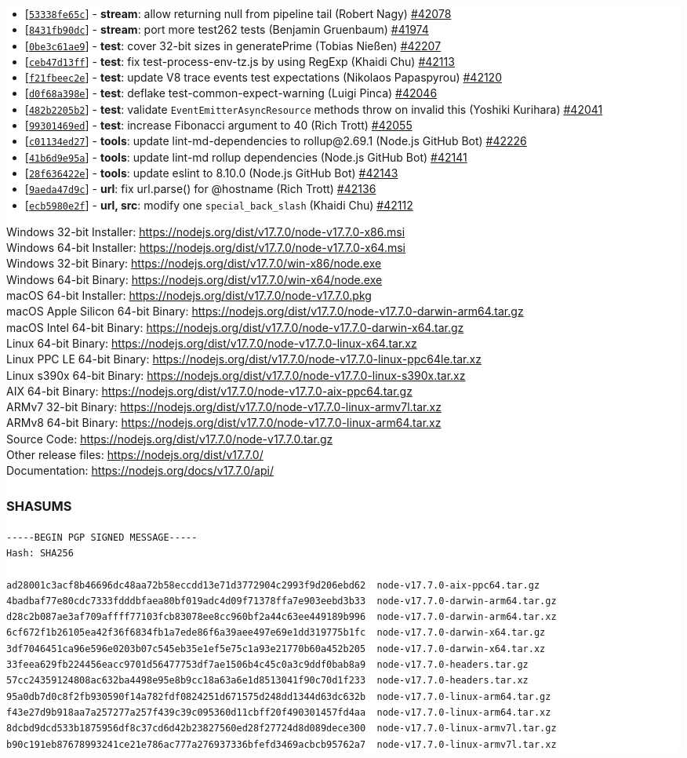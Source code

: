 - \[[`53338fe65c`](https://github.com/nodejs/node/commit/53338fe65c)] - **stream**: allow returning null from pipeline tail (Robert Nagy) [#42078](https://github.com/nodejs/node/pull/42078)
- \[[`8431fb90dc`](https://github.com/nodejs/node/commit/8431fb90dc)] - **stream**: port more test262 tests (Benjamin Gruenbaum) [#41974](https://github.com/nodejs/node/pull/41974)
- \[[`0be3c61ae9`](https://github.com/nodejs/node/commit/0be3c61ae9)] - **test**: cover 32-bit sizes in generatePrime (Tobias Nießen) [#42207](https://github.com/nodejs/node/pull/42207)
- \[[`ceb47d13ff`](https://github.com/nodejs/node/commit/ceb47d13ff)] - **test**: fix test-process-env-tz.js by using RegExp (Khaidi Chu) [#42113](https://github.com/nodejs/node/pull/42113)
- \[[`f21fbeec2e`](https://github.com/nodejs/node/commit/f21fbeec2e)] - **test**: update V8 trace events test expectations (Nikolaos Papaspyrou) [#42120](https://github.com/nodejs/node/pull/42120)
- \[[`d0f68a398e`](https://github.com/nodejs/node/commit/d0f68a398e)] - **test**: deflake test-common-expect-warning (Luigi Pinca) [#42046](https://github.com/nodejs/node/pull/42046)
- \[[`482b2205b2`](https://github.com/nodejs/node/commit/482b2205b2)] - **test**: validate `EventEmitterAsyncResource` methods throw on invalid this (Yoshiki Kurihara) [#42041](https://github.com/nodejs/node/pull/42041)
- \[[`99301469ed`](https://github.com/nodejs/node/commit/99301469ed)] - **test**: increase Fibonacci argument to 40 (Rich Trott) [#42055](https://github.com/nodejs/node/pull/42055)
- \[[`c01134ed27`](https://github.com/nodejs/node/commit/c01134ed27)] - **tools**: update lint-md-dependencies to rollup\@2.69.1 (Node.js GitHub Bot) [#42226](https://github.com/nodejs/node/pull/42226)
- \[[`41b6d9e95a`](https://github.com/nodejs/node/commit/41b6d9e95a)] - **tools**: update lint-md rollup dependencies (Node.js GitHub Bot) [#42141](https://github.com/nodejs/node/pull/42141)
- \[[`28f636422e`](https://github.com/nodejs/node/commit/28f636422e)] - **tools**: update eslint to 8.10.0 (Node.js GitHub Bot) [#42143](https://github.com/nodejs/node/pull/42143)
- \[[`9aeda47d9c`](https://github.com/nodejs/node/commit/9aeda47d9c)] - **url**: fix url.parse() for @hostname (Rich Trott) [#42136](https://github.com/nodejs/node/pull/42136)
- \[[`ecb5980e2f`](https://github.com/nodejs/node/commit/ecb5980e2f)] - **url, src**: modify one `special_back_slash` (Khaidi Chu) [#42112](https://github.com/nodejs/node/pull/42112)

Windows 32-bit Installer: https://nodejs.org/dist/v17.7.0/node-v17.7.0-x86.msi \
Windows 64-bit Installer: https://nodejs.org/dist/v17.7.0/node-v17.7.0-x64.msi \
Windows 32-bit Binary: https://nodejs.org/dist/v17.7.0/win-x86/node.exe \
Windows 64-bit Binary: https://nodejs.org/dist/v17.7.0/win-x64/node.exe \
macOS 64-bit Installer: https://nodejs.org/dist/v17.7.0/node-v17.7.0.pkg \
macOS Apple Silicon 64-bit Binary: https://nodejs.org/dist/v17.7.0/node-v17.7.0-darwin-arm64.tar.gz \
macOS Intel 64-bit Binary: https://nodejs.org/dist/v17.7.0/node-v17.7.0-darwin-x64.tar.gz \
Linux 64-bit Binary: https://nodejs.org/dist/v17.7.0/node-v17.7.0-linux-x64.tar.xz \
Linux PPC LE 64-bit Binary: https://nodejs.org/dist/v17.7.0/node-v17.7.0-linux-ppc64le.tar.xz \
Linux s390x 64-bit Binary: https://nodejs.org/dist/v17.7.0/node-v17.7.0-linux-s390x.tar.xz \
AIX 64-bit Binary: https://nodejs.org/dist/v17.7.0/node-v17.7.0-aix-ppc64.tar.gz \
ARMv7 32-bit Binary: https://nodejs.org/dist/v17.7.0/node-v17.7.0-linux-armv7l.tar.xz \
ARMv8 64-bit Binary: https://nodejs.org/dist/v17.7.0/node-v17.7.0-linux-arm64.tar.xz \
Source Code: https://nodejs.org/dist/v17.7.0/node-v17.7.0.tar.gz \
Other release files: https://nodejs.org/dist/v17.7.0/ \
Documentation: https://nodejs.org/docs/v17.7.0/api/

### SHASUMS

```
-----BEGIN PGP SIGNED MESSAGE-----
Hash: SHA256

ad28001c3acf8b46696dc48aa72b58eccdd13e71d3772904c2993f9d206ebd62  node-v17.7.0-aix-ppc64.tar.gz
4badbaf77e80cdc7333fdddbfaea80bf019adc4d09f71378ffa7e903eebd3b33  node-v17.7.0-darwin-arm64.tar.gz
d28c2b087ae3af709affff77103fcb83078ee8cc960bf2a44c63ee449189b996  node-v17.7.0-darwin-arm64.tar.xz
6cf672f1b26105ea42f36f6834fb1a7ede86f6a39aee497e69e1dd319775b1fc  node-v17.7.0-darwin-x64.tar.gz
3df7046451ca96e596e0203b07c545eb35e1ef5e75c1a93e21770b60a452b205  node-v17.7.0-darwin-x64.tar.xz
33feea629fb224456eacc9701d56477753df7ae1506b4c45c0a3c9ddf0bab8a9  node-v17.7.0-headers.tar.gz
57cc24359124808ac632ba4498e95e8b9cc18a63a6e1d8513041f90c70d1f233  node-v17.7.0-headers.tar.xz
95a0db7d0c8f2fb930590f14a782fdf0824251d671575d248dd1344d63dc632b  node-v17.7.0-linux-arm64.tar.gz
f43e27d9b918aa7a257277a257f439c39c095360d11cbff20f490301457fd4aa  node-v17.7.0-linux-arm64.tar.xz
8dcbd9dcd533b1875956df8c37cd6d42b23827560ed28f27724d8d089dece300  node-v17.7.0-linux-armv7l.tar.gz
b90c191eb87678993241ce21e786ac777a276937336bfefd3469acbcb95762a7  node-v17.7.0-linux-armv7l.tar.xz
```